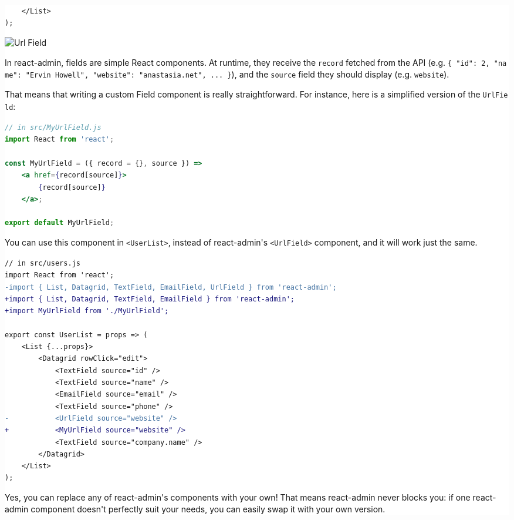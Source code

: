 ```diff
    </List>
);
```

![Url Field](./img/tutorial_url_field.png)

In react-admin, fields are simple React components. At runtime, they receive the `record` fetched from the API (e.g. `{ "id": 2, "name": "Ervin Howell", "website": "anastasia.net", ... }`), and the `source` field they should display (e.g. `website`).

That means that writing a custom Field component is really straightforward. For instance, here is a simplified version of the `UrlField`:

```jsx
// in src/MyUrlField.js
import React from 'react';

const MyUrlField = ({ record = {}, source }) =>
    <a href={record[source]}>
        {record[source]}
    </a>;

export default MyUrlField;
```

You can use this component in `<UserList>`, instead of react-admin's `<UrlField>` component, and it will work just the same.

```diff
// in src/users.js
import React from 'react';
-import { List, Datagrid, TextField, EmailField, UrlField } from 'react-admin';
+import { List, Datagrid, TextField, EmailField } from 'react-admin';
+import MyUrlField from './MyUrlField';

export const UserList = props => (
    <List {...props}>
        <Datagrid rowClick="edit">
            <TextField source="id" />
            <TextField source="name" />
            <EmailField source="email" />
            <TextField source="phone" />
-           <UrlField source="website" />
+           <MyUrlField source="website" />
            <TextField source="company.name" />
        </Datagrid>
    </List>
);
```

Yes, you can replace any of react-admin's components with your own! That means react-admin never blocks you: if one react-admin component doesn't perfectly suit your needs, you can easily swap it with your own version.
